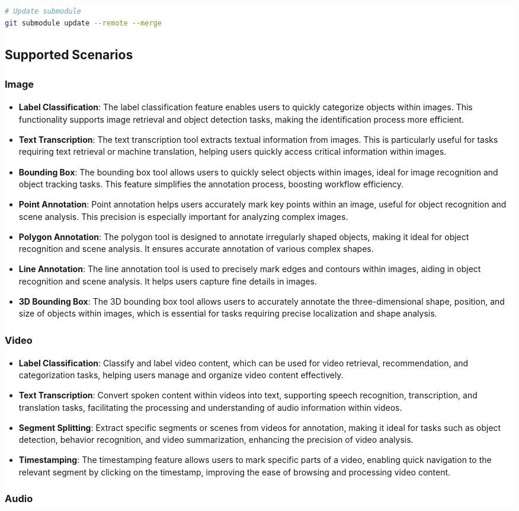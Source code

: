 ```bash
# Update submodule
git submodule update --remote --merge
```

## Supported Scenarios

### Image 

- **Label Classification**: The label classification feature enables users to quickly categorize objects within images. This functionality supports image retrieval and object detection tasks, making the identification process more efficient.

- **Text Transcription**: The text transcription tool extracts textual information from images. This is particularly useful for tasks requiring text retrieval or machine translation, helping users quickly access critical information within images.

- **Bounding Box**: The bounding box tool allows users to quickly select objects within images, ideal for image recognition and object tracking tasks. This feature simplifies the annotation process, boosting workflow efficiency.

- **Point Annotation**: Point annotation helps users accurately mark key points within an image, useful for object recognition and scene analysis. This precision is especially important for analyzing complex images.

- **Polygon Annotation**: The polygon tool is designed to annotate irregularly shaped objects, making it ideal for object recognition and scene analysis. It ensures accurate annotation of various complex shapes.

- **Line Annotation**: The line annotation tool is used to precisely mark edges and contours within images, aiding in object recognition and scene analysis. It helps users capture fine details in images.

- **3D Bounding Box**: The 3D bounding box tool allows users to accurately annotate the three-dimensional shape, position, and size of objects within images, which is essential for tasks requiring precise localization and shape analysis.

### Video

- **Label Classification**: Classify and label video content, which can be used for video retrieval, recommendation, and categorization tasks, helping users manage and organize video content effectively.

- **Text Transcription**: Convert spoken content within videos into text, supporting speech recognition, transcription, and translation tasks, facilitating the processing and understanding of audio information within videos.

- **Segment Splitting**: Extract specific segments or scenes from videos for annotation, making it ideal for tasks such as object detection, behavior recognition, and video summarization, enhancing the precision of video analysis.

- **Timestamping**: The timestamping feature allows users to mark specific parts of a video, enabling quick navigation to the relevant segment by clicking on the timestamp, improving the ease of browsing and processing video content.

### Audio
